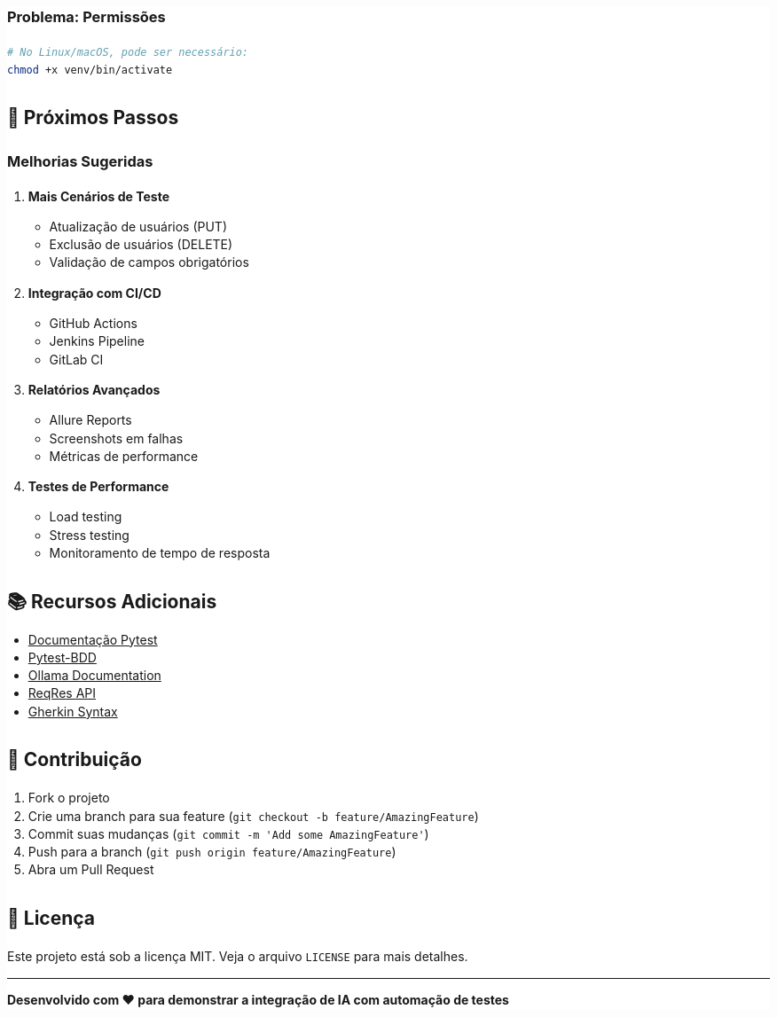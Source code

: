 ### Problema: Permissões
```bash
# No Linux/macOS, pode ser necessário:
chmod +x venv/bin/activate
```

## 🎯 Próximos Passos

### Melhorias Sugeridas

1. **Mais Cenários de Teste**
   - Atualização de usuários (PUT)
   - Exclusão de usuários (DELETE)
   - Validação de campos obrigatórios

2. **Integração com CI/CD**
   - GitHub Actions
   - Jenkins Pipeline
   - GitLab CI

3. **Relatórios Avançados**
   - Allure Reports
   - Screenshots em falhas
   - Métricas de performance

4. **Testes de Performance**
   - Load testing
   - Stress testing
   - Monitoramento de tempo de resposta

## 📚 Recursos Adicionais

- [Documentação Pytest](https://docs.pytest.org/)
- [Pytest-BDD](https://pytest-bdd.readthedocs.io/)
- [Ollama Documentation](https://ollama.ai/docs)
- [ReqRes API](https://reqres.in/)
- [Gherkin Syntax](https://cucumber.io/docs/gherkin/)

## 🤝 Contribuição

1. Fork o projeto
2. Crie uma branch para sua feature (`git checkout -b feature/AmazingFeature`)
3. Commit suas mudanças (`git commit -m 'Add some AmazingFeature'`)
4. Push para a branch (`git push origin feature/AmazingFeature`)
5. Abra um Pull Request

## 📄 Licença

Este projeto está sob a licença MIT. Veja o arquivo `LICENSE` para mais detalhes.

---

**Desenvolvido com ❤️ para demonstrar a integração de IA com automação de testes**
